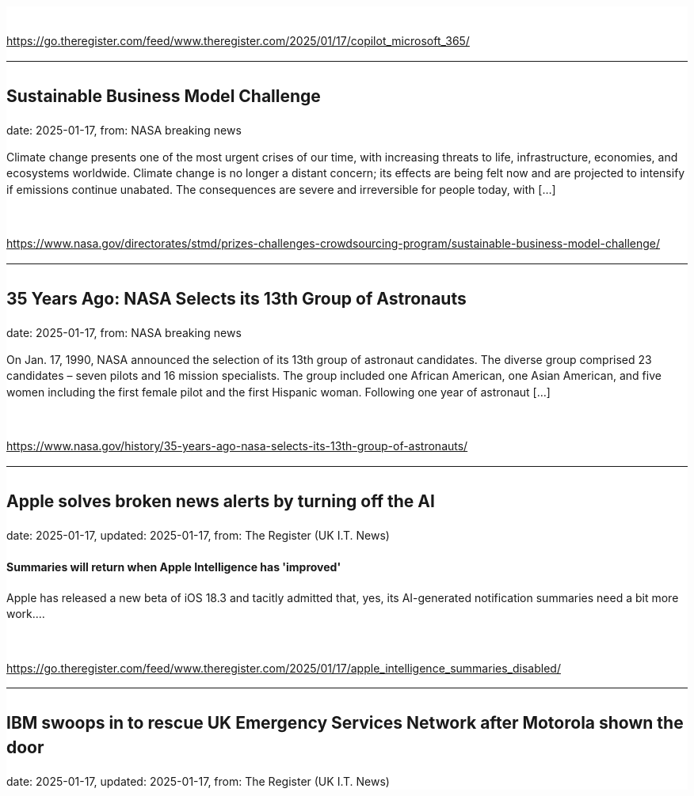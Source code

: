 <br> 

<https://go.theregister.com/feed/www.theregister.com/2025/01/17/copilot_microsoft_365/>

---

## Sustainable Business Model Challenge

date: 2025-01-17, from: NASA breaking news

Climate change presents one of the most urgent crises of our time, with increasing threats to life, infrastructure, economies, and ecosystems worldwide. Climate change is no longer a distant concern; its effects are being felt now and are projected to intensify if emissions continue unabated. The consequences are severe and irreversible for people today, with [&#8230;] 

<br> 

<https://www.nasa.gov/directorates/stmd/prizes-challenges-crowdsourcing-program/sustainable-business-model-challenge/>

---

## 35 Years Ago: NASA Selects its 13th Group of Astronauts

date: 2025-01-17, from: NASA breaking news

On Jan. 17, 1990, NASA announced the selection of its 13th group of astronaut candidates. The diverse group comprised 23 candidates – seven pilots and 16 mission specialists. The group included one African American, one Asian American, and five women including the first female pilot and the first Hispanic woman. Following one year of astronaut [&#8230;] 

<br> 

<https://www.nasa.gov/history/35-years-ago-nasa-selects-its-13th-group-of-astronauts/>

---

## Apple solves broken news alerts by turning off the AI

date: 2025-01-17, updated: 2025-01-17, from: The Register (UK I.T. News)

<h4>Summaries will return when Apple Intelligence has &#39;improved&#39;</h4> <p>Apple has released a new beta of iOS 18.3 and tacitly admitted that, yes, its AI-generated notification summaries need a bit more work.…</p> 

<br> 

<https://go.theregister.com/feed/www.theregister.com/2025/01/17/apple_intelligence_summaries_disabled/>

---

## IBM swoops in to rescue UK Emergency Services Network after Motorola shown the door

date: 2025-01-17, updated: 2025-01-17, from: The Register (UK I.T. News)
